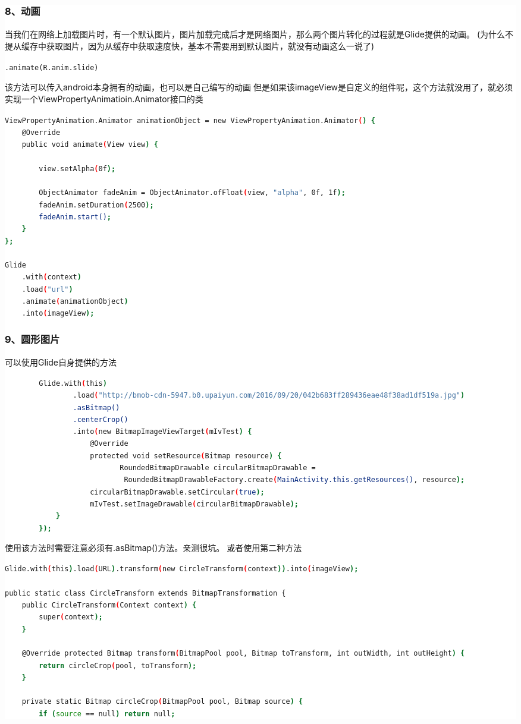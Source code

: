 ### 8、动画
当我们在网络上加载图片时，有一个默认图片，图片加载完成后才是网络图片，那么两个图片转化的过程就是Glide提供的动画。
(为什么不提从缓存中获取图片，因为从缓存中获取速度快，基本不需要用到默认图片，就没有动画这么一说了)
```
.animate(R.anim.slide)
```
该方法可以传入android本身拥有的动画，也可以是自己编写的动画
但是如果该imageView是自定义的组件呢，这个方法就没用了，就必须实现一个ViewPropertyAnimatioin.Animator接口的类
``` bash
ViewPropertyAnimation.Animator animationObject = new ViewPropertyAnimation.Animator() {  
    @Override
    public void animate(View view) {
        
        view.setAlpha(0f);

        ObjectAnimator fadeAnim = ObjectAnimator.ofFloat(view, "alpha", 0f, 1f);
        fadeAnim.setDuration(2500);
        fadeAnim.start();
    }
};

Glide  
    .with(context)
    .load("url")
    .animate(animationObject)
    .into(imageView);
```

### 9、圆形图片
可以使用Glide自身提供的方法
``` bash
		Glide.with(this)
                .load("http://bmob-cdn-5947.b0.upaiyun.com/2016/09/20/042b683ff289436eae48f38ad1df519a.jpg")
                .asBitmap()
                .centerCrop()
                .into(new BitmapImageViewTarget(mIvTest) {
            		@Override
            		protected void setResource(Bitmap resource) {
             			   RoundedBitmapDrawable circularBitmapDrawable =
            	            RoundedBitmapDrawableFactory.create(MainActivity.this.getResources(), resource);
           		    circularBitmapDrawable.setCircular(true);
          		    mIvTest.setImageDrawable(circularBitmapDrawable);
            }
        });
```
使用该方法时需要注意必须有.asBitmap()方法。亲测很坑。
或者使用第二种方法
``` bash
Glide.with(this).load(URL).transform(new CircleTransform(context)).into(imageView);

public static class CircleTransform extends BitmapTransformation {
    public CircleTransform(Context context) {
        super(context);
    }

    @Override protected Bitmap transform(BitmapPool pool, Bitmap toTransform, int outWidth, int outHeight) {
        return circleCrop(pool, toTransform);
    }

    private static Bitmap circleCrop(BitmapPool pool, Bitmap source) {
        if (source == null) return null;
```